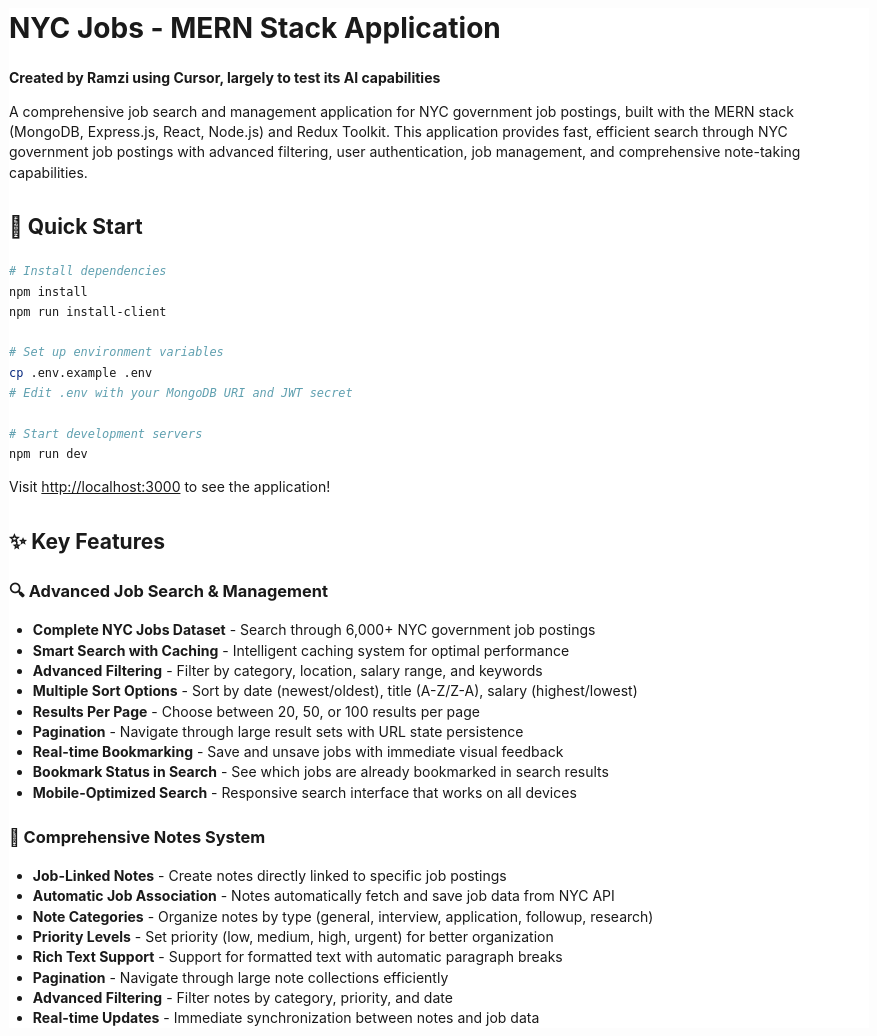 # NYC Jobs - MERN Stack Application

**Created by Ramzi using Cursor, largely to test its AI capabilities**

A comprehensive job search and management application for NYC government job postings, built with the MERN stack (MongoDB, Express.js, React, Node.js) and Redux Toolkit. This application provides fast, efficient search through NYC government job postings with advanced filtering, user authentication, job management, and comprehensive note-taking capabilities.

## 🚀 Quick Start

```bash
# Install dependencies
npm install
npm run install-client

# Set up environment variables
cp .env.example .env
# Edit .env with your MongoDB URI and JWT secret

# Start development servers
npm run dev
```

Visit [http://localhost:3000](http://localhost:3000) to see the application!

## ✨ Key Features

### 🔍 Advanced Job Search & Management

- **Complete NYC Jobs Dataset** - Search through 6,000+ NYC government job postings
- **Smart Search with Caching** - Intelligent caching system for optimal performance
- **Advanced Filtering** - Filter by category, location, salary range, and keywords
- **Multiple Sort Options** - Sort by date (newest/oldest), title (A-Z/Z-A), salary (highest/lowest)
- **Results Per Page** - Choose between 20, 50, or 100 results per page
- **Pagination** - Navigate through large result sets with URL state persistence
- **Real-time Bookmarking** - Save and unsave jobs with immediate visual feedback
- **Bookmark Status in Search** - See which jobs are already bookmarked in search results
- **Mobile-Optimized Search** - Responsive search interface that works on all devices

### 📝 Comprehensive Notes System

- **Job-Linked Notes** - Create notes directly linked to specific job postings
- **Automatic Job Association** - Notes automatically fetch and save job data from NYC API
- **Note Categories** - Organize notes by type (general, interview, application, followup, research)
- **Priority Levels** - Set priority (low, medium, high, urgent) for better organization
- **Rich Text Support** - Support for formatted text with automatic paragraph breaks
- **Pagination** - Navigate through large note collections efficiently
- **Advanced Filtering** - Filter notes by category, priority, and date
- **Real-time Updates** - Immediate synchronization between notes and job data
